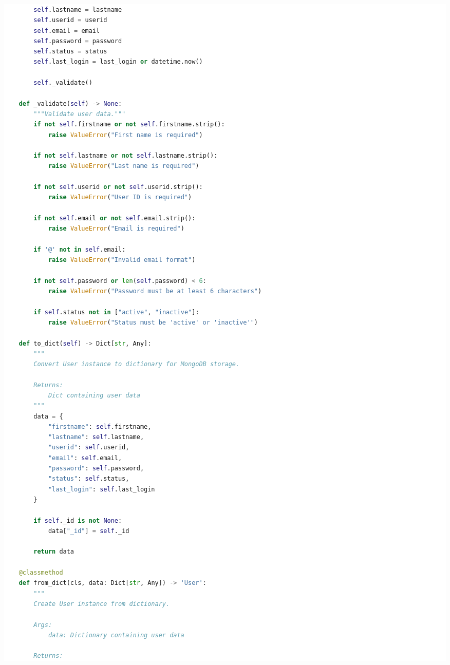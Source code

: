 ```python
        self.lastname = lastname
        self.userid = userid
        self.email = email
        self.password = password
        self.status = status
        self.last_login = last_login or datetime.now()
        
        self._validate()
    
    def _validate(self) -> None:
        """Validate user data."""
        if not self.firstname or not self.firstname.strip():
            raise ValueError("First name is required")
        
        if not self.lastname or not self.lastname.strip():
            raise ValueError("Last name is required")
        
        if not self.userid or not self.userid.strip():
            raise ValueError("User ID is required")
        
        if not self.email or not self.email.strip():
            raise ValueError("Email is required")
        
        if '@' not in self.email:
            raise ValueError("Invalid email format")
        
        if not self.password or len(self.password) < 6:
            raise ValueError("Password must be at least 6 characters")
        
        if self.status not in ["active", "inactive"]:
            raise ValueError("Status must be 'active' or 'inactive'")
    
    def to_dict(self) -> Dict[str, Any]:
        """
        Convert User instance to dictionary for MongoDB storage.
        
        Returns:
            Dict containing user data
        """
        data = {
            "firstname": self.firstname,
            "lastname": self.lastname,
            "userid": self.userid,
            "email": self.email,
            "password": self.password,
            "status": self.status,
            "last_login": self.last_login
        }
        
        if self._id is not None:
            data["_id"] = self._id
        
        return data
    
    @classmethod
    def from_dict(cls, data: Dict[str, Any]) -> 'User':
        """
        Create User instance from dictionary.
        
        Args:
            data: Dictionary containing user data
            
        Returns:
```